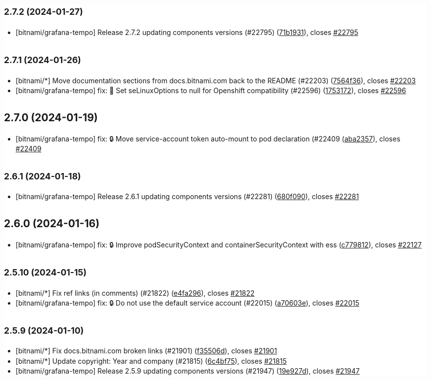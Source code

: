 ## <small>2.7.2 (2024-01-27)</small>

* [bitnami/grafana-tempo] Release 2.7.2 updating components versions (#22795) ([71b1931](https://github.com/bitnami/charts/commit/71b1931704a5c7f333cc3941d84035439df5cb2f)), closes [#22795](https://github.com/bitnami/charts/issues/22795)

## <small>2.7.1 (2024-01-26)</small>

* [bitnami/*] Move documentation sections from docs.bitnami.com back to the README (#22203) ([7564f36](https://github.com/bitnami/charts/commit/7564f36ca1e95ff30ee686652b7ab8690561a707)), closes [#22203](https://github.com/bitnami/charts/issues/22203)
* [bitnami/grafana-tempo] fix: :bug: Set seLinuxOptions to null for Openshift compatibility (#22596) ([1753172](https://github.com/bitnami/charts/commit/17531721f511eca706dae619a7fbbe338ce02d0b)), closes [#22596](https://github.com/bitnami/charts/issues/22596)

## 2.7.0 (2024-01-19)

* [bitnami/grafana-tempo] fix: :lock: Move service-account token auto-mount to pod declaration (#22409 ([aba2357](https://github.com/bitnami/charts/commit/aba2357356b2e9c93937ea9855d71f05dd1abf8c)), closes [#22409](https://github.com/bitnami/charts/issues/22409)

## <small>2.6.1 (2024-01-18)</small>

* [bitnami/grafana-tempo] Release 2.6.1 updating components versions (#22281) ([680f090](https://github.com/bitnami/charts/commit/680f09021ed7bad0ae458ad18000f9e4eacd3061)), closes [#22281](https://github.com/bitnami/charts/issues/22281)

## 2.6.0 (2024-01-16)

* [bitnami/grafana-tempo] fix: :lock: Improve podSecurityContext and containerSecurityContext with ess ([c779812](https://github.com/bitnami/charts/commit/c7798127c46e73bf7d6fa893705c3df382c1e52d)), closes [#22127](https://github.com/bitnami/charts/issues/22127)

## <small>2.5.10 (2024-01-15)</small>

* [bitnami/*] Fix ref links (in comments) (#21822) ([e4fa296](https://github.com/bitnami/charts/commit/e4fa296106b225cf8c82445727c675c7c725e380)), closes [#21822](https://github.com/bitnami/charts/issues/21822)
* [bitnami/grafana-tempo] fix: :lock: Do not use the default service account (#22015) ([a70603e](https://github.com/bitnami/charts/commit/a70603ef4b583c9a02c1b9f4d06c7b54a8b34c76)), closes [#22015](https://github.com/bitnami/charts/issues/22015)

## <small>2.5.9 (2024-01-10)</small>

* [bitnami/*] Fix docs.bitnami.com broken links (#21901) ([f35506d](https://github.com/bitnami/charts/commit/f35506d2dadee4f097986e7792df1f53ab215b5d)), closes [#21901](https://github.com/bitnami/charts/issues/21901)
* [bitnami/*] Update copyright: Year and company (#21815) ([6c4bf75](https://github.com/bitnami/charts/commit/6c4bf75dec58fc7c9aee9f089777b1a858c17d5b)), closes [#21815](https://github.com/bitnami/charts/issues/21815)
* [bitnami/grafana-tempo] Release 2.5.9 updating components versions (#21947) ([19e927d](https://github.com/bitnami/charts/commit/19e927d6dba7e17a802b934509ac65af55937a7c)), closes [#21947](https://github.com/bitnami/charts/issues/21947)
